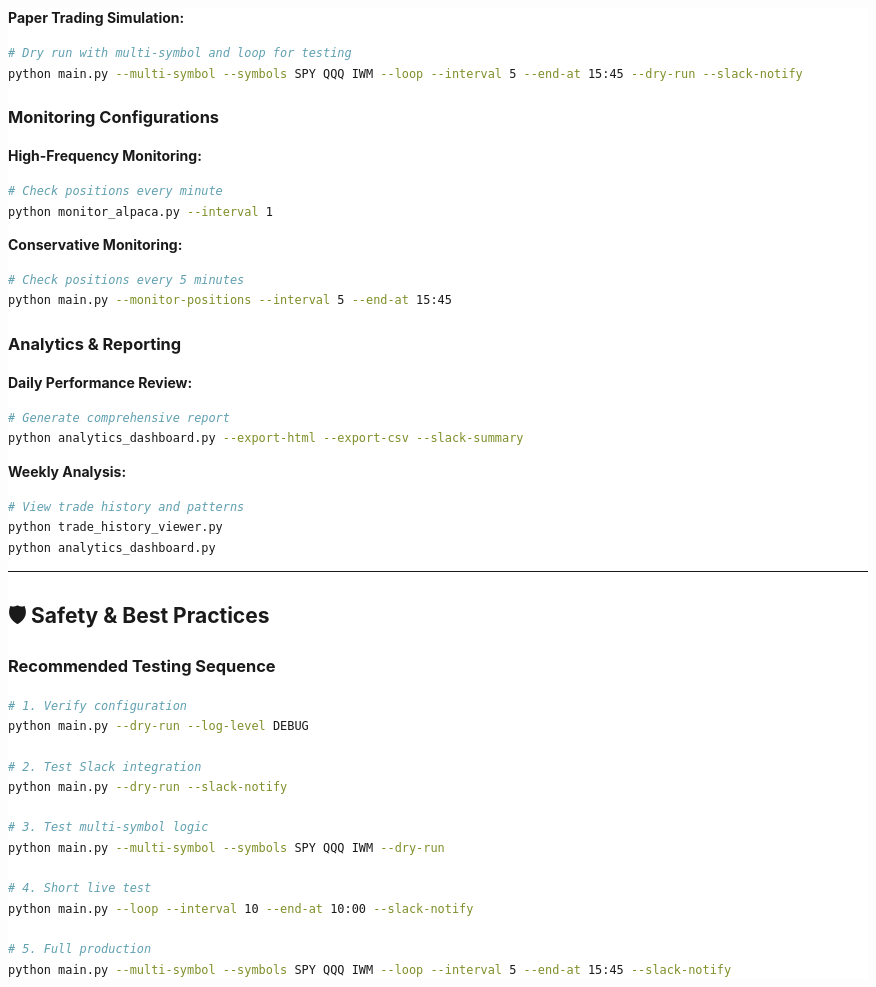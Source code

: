 **Paper Trading Simulation:**
```bash
# Dry run with multi-symbol and loop for testing
python main.py --multi-symbol --symbols SPY QQQ IWM --loop --interval 5 --end-at 15:45 --dry-run --slack-notify
```

### **Monitoring Configurations**

**High-Frequency Monitoring:**
```bash
# Check positions every minute
python monitor_alpaca.py --interval 1
```

**Conservative Monitoring:**
```bash
# Check positions every 5 minutes
python main.py --monitor-positions --interval 5 --end-at 15:45
```

### **Analytics & Reporting**

**Daily Performance Review:**
```bash
# Generate comprehensive report
python analytics_dashboard.py --export-html --export-csv --slack-summary
```

**Weekly Analysis:**
```bash
# View trade history and patterns
python trade_history_viewer.py
python analytics_dashboard.py
```

---

## 🛡️ Safety & Best Practices

### **Recommended Testing Sequence**
```bash
# 1. Verify configuration
python main.py --dry-run --log-level DEBUG

# 2. Test Slack integration
python main.py --dry-run --slack-notify

# 3. Test multi-symbol logic
python main.py --multi-symbol --symbols SPY QQQ IWM --dry-run

# 4. Short live test
python main.py --loop --interval 10 --end-at 10:00 --slack-notify

# 5. Full production
python main.py --multi-symbol --symbols SPY QQQ IWM --loop --interval 5 --end-at 15:45 --slack-notify
```
